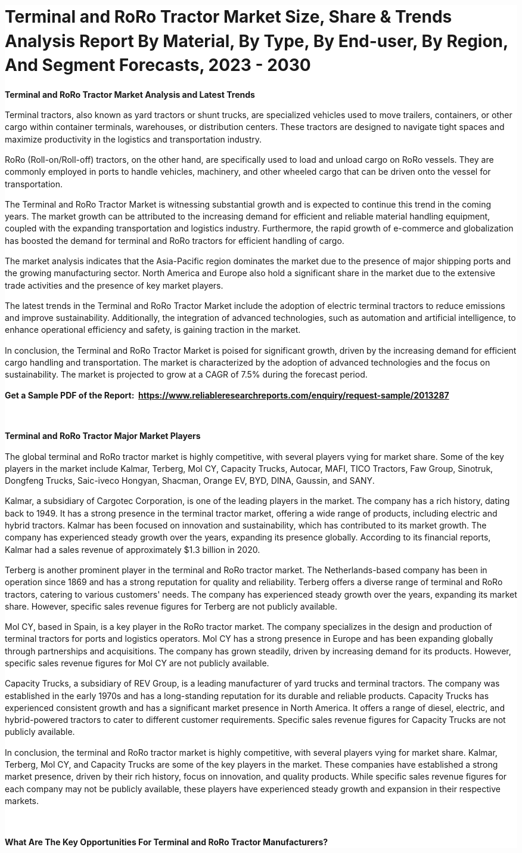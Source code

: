 <p><h1>Terminal and RoRo Tractor Market Size, Share & Trends Analysis Report By Material, By Type, By End-user, By Region, And Segment Forecasts, 2023 - 2030</h1></p><p><strong>Terminal and RoRo Tractor Market Analysis and Latest Trends</strong></p>
<p><p>Terminal tractors, also known as yard tractors or shunt trucks, are specialized vehicles used to move trailers, containers, or other cargo within container terminals, warehouses, or distribution centers. These tractors are designed to navigate tight spaces and maximize productivity in the logistics and transportation industry.</p><p>RoRo (Roll-on/Roll-off) tractors, on the other hand, are specifically used to load and unload cargo on RoRo vessels. They are commonly employed in ports to handle vehicles, machinery, and other wheeled cargo that can be driven onto the vessel for transportation.</p><p>The Terminal and RoRo Tractor Market is witnessing substantial growth and is expected to continue this trend in the coming years. The market growth can be attributed to the increasing demand for efficient and reliable material handling equipment, coupled with the expanding transportation and logistics industry. Furthermore, the rapid growth of e-commerce and globalization has boosted the demand for terminal and RoRo tractors for efficient handling of cargo.</p><p>The market analysis indicates that the Asia-Pacific region dominates the market due to the presence of major shipping ports and the growing manufacturing sector. North America and Europe also hold a significant share in the market due to the extensive trade activities and the presence of key market players.</p><p>The latest trends in the Terminal and RoRo Tractor Market include the adoption of electric terminal tractors to reduce emissions and improve sustainability. Additionally, the integration of advanced technologies, such as automation and artificial intelligence, to enhance operational efficiency and safety, is gaining traction in the market.</p><p>In conclusion, the Terminal and RoRo Tractor Market is poised for significant growth, driven by the increasing demand for efficient cargo handling and transportation. The market is characterized by the adoption of advanced technologies and the focus on sustainability. The market is projected to grow at a CAGR of 7.5% during the forecast period.</p></p>
<p><strong>Get a Sample PDF of the Report:&nbsp; <a href="https://www.reliableresearchreports.com/enquiry/request-sample/2013287">https://www.reliableresearchreports.com/enquiry/request-sample/2013287</a></strong></p>
<p>&nbsp;</p>
<p><strong>Terminal and RoRo Tractor Major Market Players</strong></p>
<p><p>The global terminal and RoRo tractor market is highly competitive, with several players vying for market share. Some of the key players in the market include Kalmar, Terberg, Mol CY, Capacity Trucks, Autocar, MAFI, TICO Tractors, Faw Group, Sinotruk, Dongfeng Trucks, Saic-iveco Hongyan, Shacman, Orange EV, BYD, DINA, Gaussin, and SANY.</p><p>Kalmar, a subsidiary of Cargotec Corporation, is one of the leading players in the market. The company has a rich history, dating back to 1949. It has a strong presence in the terminal tractor market, offering a wide range of products, including electric and hybrid tractors. Kalmar has been focused on innovation and sustainability, which has contributed to its market growth. The company has experienced steady growth over the years, expanding its presence globally. According to its financial reports, Kalmar had a sales revenue of approximately $1.3 billion in 2020.</p><p>Terberg is another prominent player in the terminal and RoRo tractor market. The Netherlands-based company has been in operation since 1869 and has a strong reputation for quality and reliability. Terberg offers a diverse range of terminal and RoRo tractors, catering to various customers' needs. The company has experienced steady growth over the years, expanding its market share. However, specific sales revenue figures for Terberg are not publicly available.</p><p>Mol CY, based in Spain, is a key player in the RoRo tractor market. The company specializes in the design and production of terminal tractors for ports and logistics operators. Mol CY has a strong presence in Europe and has been expanding globally through partnerships and acquisitions. The company has grown steadily, driven by increasing demand for its products. However, specific sales revenue figures for Mol CY are not publicly available.</p><p>Capacity Trucks, a subsidiary of REV Group, is a leading manufacturer of yard trucks and terminal tractors. The company was established in the early 1970s and has a long-standing reputation for its durable and reliable products. Capacity Trucks has experienced consistent growth and has a significant market presence in North America. It offers a range of diesel, electric, and hybrid-powered tractors to cater to different customer requirements. Specific sales revenue figures for Capacity Trucks are not publicly available.</p><p>In conclusion, the terminal and RoRo tractor market is highly competitive, with several players vying for market share. Kalmar, Terberg, Mol CY, and Capacity Trucks are some of the key players in the market. These companies have established a strong market presence, driven by their rich history, focus on innovation, and quality products. While specific sales revenue figures for each company may not be publicly available, these players have experienced steady growth and expansion in their respective markets.</p></p>
<p>&nbsp;</p>
<p><strong>What Are The Key Opportunities For Terminal and RoRo Tractor Manufacturers?</strong></p>
